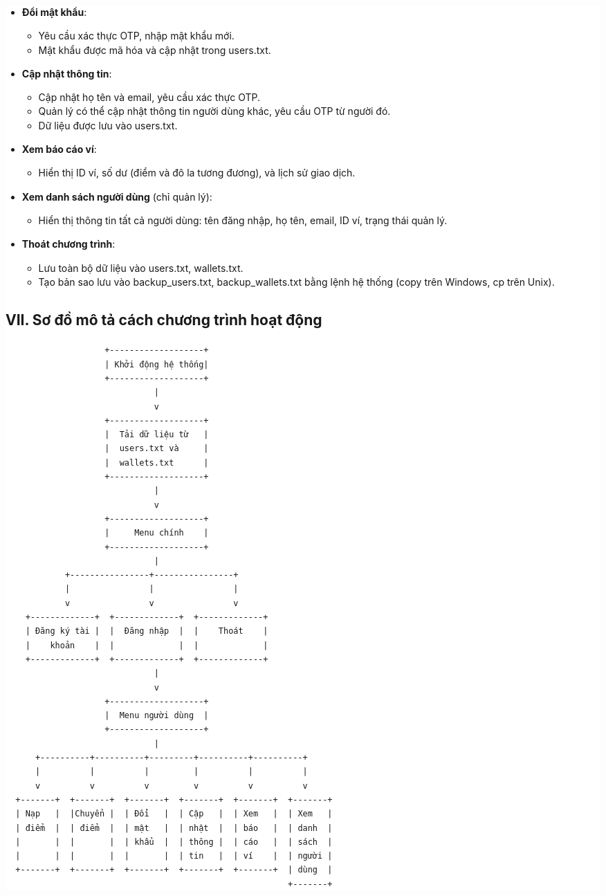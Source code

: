    - **Đổi mật khẩu**:
     - Yêu cầu xác thực OTP, nhập mật khẩu mới.
     - Mật khẩu được mã hóa và cập nhật trong users.txt.

   - **Cập nhật thông tin**:
     - Cập nhật họ tên và email, yêu cầu xác thực OTP.
     - Quản lý có thể cập nhật thông tin người dùng khác, yêu cầu OTP từ người đó.
     - Dữ liệu được lưu vào users.txt.

   - **Xem báo cáo ví**:
     - Hiển thị ID ví, số dư (điểm và đô la tương đương), và lịch sử giao dịch.

   - **Xem danh sách người dùng** (chỉ quản lý):
     - Hiển thị thông tin tất cả người dùng: tên đăng nhập, họ tên, email, ID ví, trạng thái quản lý.

   - **Thoát chương trình**:
     - Lưu toàn bộ dữ liệu vào users.txt, wallets.txt.
     - Tạo bản sao lưu vào backup_users.txt, backup_wallets.txt bằng lệnh hệ thống (copy trên Windows, cp trên Unix).

## VII. Sơ đồ mô tả cách chương trình hoạt động

```
                    +-------------------+
                    | Khởi động hệ thống|
                    +-------------------+
                              |
                              v
                    +-------------------+
                    |  Tải dữ liệu từ   |
                    |  users.txt và     |
                    |  wallets.txt      |
                    +-------------------+
                              |
                              v
                    +-------------------+
                    |     Menu chính    |
                    +-------------------+
                              |
            +----------------+----------------+
            |                |                |
            v                v                v
    +-------------+  +-------------+  +-------------+
    | Đăng ký tài |  |  Đăng nhập  |  |    Thoát    |
    |    khoản    |  |             |  |             |
    +-------------+  +-------------+  +-------------+
                              |
                              v
                    +-------------------+
                    |  Menu người dùng  |
                    +-------------------+
                              |
      +----------+----------+---------+----------+----------+
      |          |          |         |          |          |      
      v          v          v         v          v          v      
  +-------+  +-------+  +-------+  +-------+  +-------+  +-------+
  | Nạp   |  |Chuyển |  | Đổi   |  | Cập   |  | Xem   |  | Xem   |
  | điểm  |  | điểm  |  | mật   |  | nhật  |  | báo   |  | danh  |
  |       |  |       |  | khẩu  |  | thông |  | cáo   |  | sách  |
  |       |  |       |  |       |  | tin   |  | ví    |  | người |
  +-------+  +-------+  +-------+  +-------+  +-------+  | dùng  |
                                                         +-------+
```
